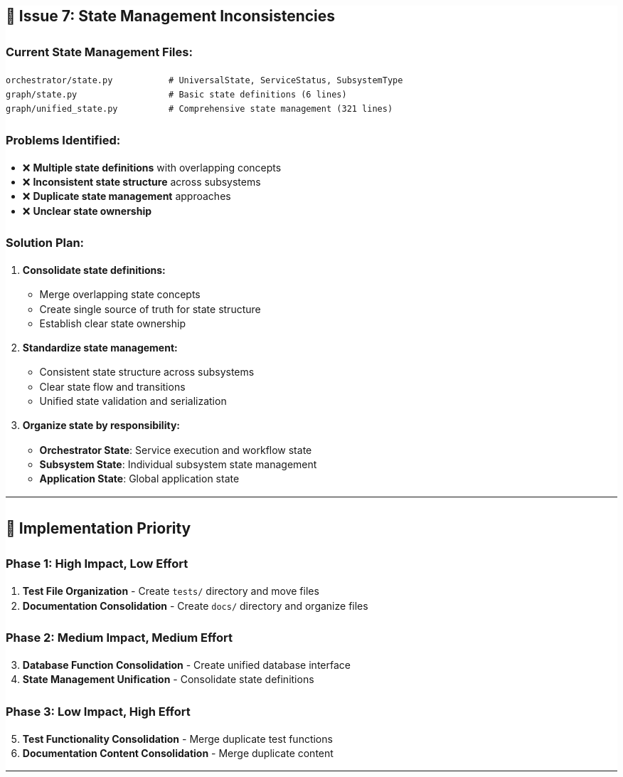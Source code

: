 
## 🔄 **Issue 7: State Management Inconsistencies**

### **Current State Management Files:**
```
orchestrator/state.py           # UniversalState, ServiceStatus, SubsystemType
graph/state.py                  # Basic state definitions (6 lines)
graph/unified_state.py          # Comprehensive state management (321 lines)
```

### **Problems Identified:**
- ❌ **Multiple state definitions** with overlapping concepts
- ❌ **Inconsistent state structure** across subsystems
- ❌ **Duplicate state management** approaches
- ❌ **Unclear state ownership**

### **Solution Plan:**
1. **Consolidate state definitions:**
   - Merge overlapping state concepts
   - Create single source of truth for state structure
   - Establish clear state ownership

2. **Standardize state management:**
   - Consistent state structure across subsystems
   - Clear state flow and transitions
   - Unified state validation and serialization

3. **Organize state by responsibility:**
   - **Orchestrator State**: Service execution and workflow state
   - **Subsystem State**: Individual subsystem state management
   - **Application State**: Global application state

---

## 🎯 **Implementation Priority**

### **Phase 1: High Impact, Low Effort**
1. **Test File Organization** - Create `tests/` directory and move files
2. **Documentation Consolidation** - Create `docs/` directory and organize files

### **Phase 2: Medium Impact, Medium Effort**  
3. **Database Function Consolidation** - Create unified database interface
4. **State Management Unification** - Consolidate state definitions

### **Phase 3: Low Impact, High Effort**
5. **Test Functionality Consolidation** - Merge duplicate test functions
6. **Documentation Content Consolidation** - Merge duplicate content

---
